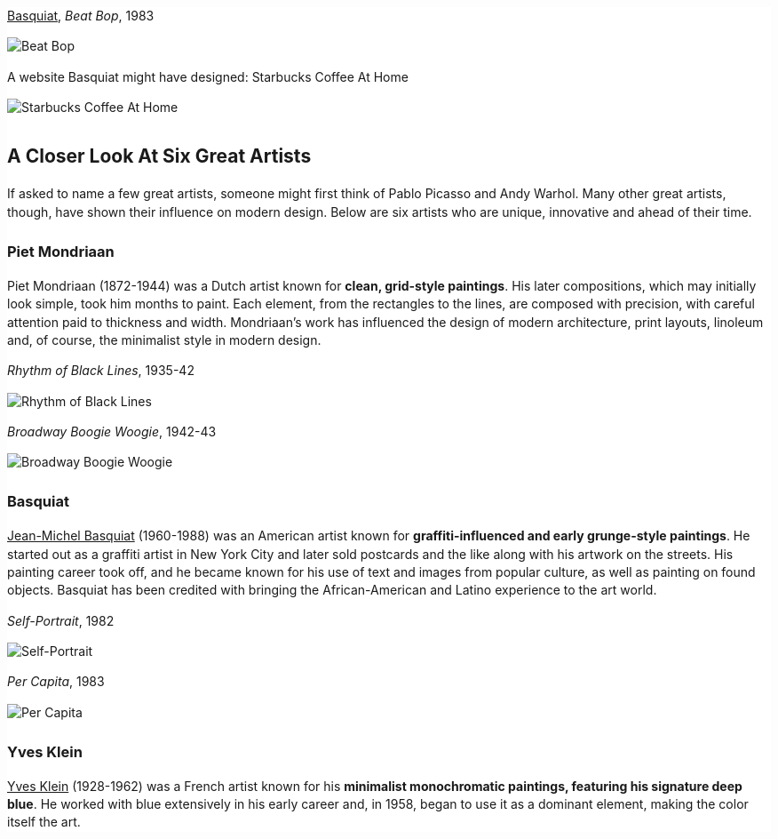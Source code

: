 <a href="https://www.brooklynmuseum.org/exhibitions/basquiat/street-to-studio/english/home.php">Basquiat</a>, <em>Beat Bop</em>, 1983

<img loading="lazy" decoding="async" src="https://archive.smashing.media/assets/344dbf88-fdf9-42bb-adb4-46f01eedd629/53bc31e3-2f2e-4cd4-9c4e-bb230bc795fe/basquiat-web2.jpg" alt="Beat Bop" width="480" height="487" />

A website Basquiat might have designed: Starbucks Coffee At Home

<img loading="lazy" decoding="async" src="https://archive.smashing.media/assets/344dbf88-fdf9-42bb-adb4-46f01eedd629/d29b9b9d-c11f-4678-961f-25535bcadca9/starbucks-web.jpg" alt="Starbucks Coffee At Home" width="480" height="267" />

## A Closer Look At Six Great Artists

If asked to name a few great artists, someone might first think of Pablo Picasso and Andy Warhol. Many other great artists, though, have shown their influence on modern design. Below are six artists who are unique, innovative and ahead of their time.</p>

### Piet Mondriaan

Piet Mondriaan (1872-1944) was a Dutch artist known for <strong>clean, grid-style paintings</strong>. His later compositions, which may initially look simple, took him months to paint. Each element, from the rectangles to the lines, are composed with precision, with careful attention paid to thickness and width. Mondriaan’s work has influenced the design of modern architecture, print layouts, linoleum and, of course, the minimalist style in modern design.

<em>Rhythm of Black Lines</em>, 1935-42

<img loading="lazy" decoding="async" src="https://archive.smashing.media/assets/344dbf88-fdf9-42bb-adb4-46f01eedd629/9e2ed8f3-3397-47fa-b2d1-bfb3c998880b/mondrian1.jpg" alt="Rhythm of Black Lines" width="450" height="475" />

<em>Broadway Boogie Woogie</em>, 1942-43

<img loading="lazy" decoding="async" src="https://archive.smashing.media/assets/344dbf88-fdf9-42bb-adb4-46f01eedd629/ef1ad632-f575-4ed9-8758-51016094072e/mondrian3.jpg" alt="Broadway Boogie Woogie" width="450" height="459" />

### Basquiat

<a href="https://www.brooklynmuseum.org/exhibitions/basquiat/street-to-studio/english/home.php">Jean-Michel Basquiat</a> (1960-1988) was an American artist known for <strong>graffiti-influenced and early grunge-style paintings</strong>. He started out as a graffiti artist in New York City and later sold postcards and the like along with his artwork on the streets. His painting career took off, and he became known for his use of text and images from popular culture, as well as painting on found objects. Basquiat has been credited with bringing the African-American and Latino experience to the art world.

<em>Self-Portrait</em>, 1982

<img loading="lazy" decoding="async" src="https://archive.smashing.media/assets/344dbf88-fdf9-42bb-adb4-46f01eedd629/e2ee8858-d561-4629-b6bd-d08a38ca18c3/basquiat-selfport.jpg" alt="Self-Portrait" width="440" height="345" />

<em>Per Capita</em>, 1983

<img loading="lazy" decoding="async" src="https://archive.smashing.media/assets/344dbf88-fdf9-42bb-adb4-46f01eedd629/8d856332-ff31-4eb2-9caf-0224caeaeb34/basquiat-percapita.jpg" alt="Per Capita" width="450" height="449" />

### Yves Klein

<a href="https://www.yveskleinarchives.org/">Yves Klein</a> (1928-1962) was a French artist known for his <strong>minimalist monochromatic paintings, featuring his signature deep blue</strong>. He worked with blue extensively in his early career and, in 1958, began to use it as a dominant element, making the color itself the art.
